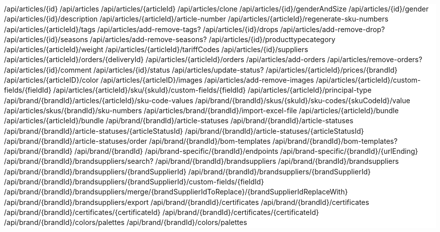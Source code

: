 /api/articles/{id}
/api/articles
/api/articles/{articleId}
/api/articles/clone
/api/articles/{id}/genderAndSize
/api/articles/{id}/gender
/api/articles/{id}/description
/api/articles/{articleId}/article-number
/api/articles/{articleId}/regenerate-sku-numbers
/api/articles/{articleId}/tags
/api/articles/add-remove-tags?
/api/articles/{id}/drops
/api/articles/add-remove-drop?
/api/articles/{id}/seasons
/api/articles/add-remove-seasons?
/api/articles/{id}/producttypecategory
/api/articles/{articleId}/weight
/api/articles/{articleId}/tariffCodes
/api/articles/{id}/suppliers
/api/articles/{articleId}/orders/{deliveryId}
/api/articles/{articleId}/orders
/api/articles/add-orders
/api/articles/remove-orders?
/api/articles/{id}/comment
/api/articles/{id}/status
/api/articles/update-status?
/api/articles/{articleId}/prices/{brandId}
/api/articles/{articleID}/color
/api/articles/{articleID}/images
/api/articles/add-remove-images
/api/articles/{articleId}/custom-fields/{fieldId}
/api/articles/{articleId}/sku/{skuId}/custom-fields/{fieldId}
/api/articles/{articleId}/principal-type
/api/brand/{brandId}/articles/{articleId}/sku-code-values
/api/brand/{brandId}/skus/{skuId}/sku-codes/{skuCodeId}/value
/api/articles/skus/{brandId}/sku-numbers
/api/articles/brand/{brandId}/import-excel-file
/api/articles/{articleId}/bundle
/api/articles/{articleId}/bundle
/api/brand/{brandId}/article-statuses
/api/brand/{brandId}/article-statuses
/api/brand/{brandId}/article-statuses/{articleStatusId}
/api/brand/{brandId}/article-statuses/{articleStatusId}
/api/brand/{brandId}/article-statuses/order
/api/brand/{brandId}/bom-templates
/api/brand/{brandId}/bom-templates?
/api/brand/{brandId}
/api/brand/{brandId}
/api/brand-specific/{brandId}/endpoints
/api/brand-specific/{brandId}/{urlEnding}
/api/brand/{brandId}/brandsuppliers/search?
/api/brand/{brandId}/brandsuppliers
/api/brand/{brandId}/brandsuppliers
/api/brand/{brandId}/brandsuppliers/{brandSupplierId}
/api/brand/{brandId}/brandsuppliers/{brandSupplierId}
/api/brand/{brandId}/brandsuppliers/{brandSupplierId}/custom-fields/{fieldId}
/api/brand/{brandId}/brandsuppliers/merge/{brandSupplierIdToReplace}/{brandSupplierIdReplaceWith}
/api/brand/{brandId}/brandsuppliers/export
/api/brand/{brandId}/certificates
/api/brand/{brandId}/certificates
/api/brand/{brandId}/certificates/{certificateId}
/api/brand/{brandId}/certificates/{certificateId}
/api/brand/{brandId}/colors/palettes
/api/brand/{brandId}/colors/palettes